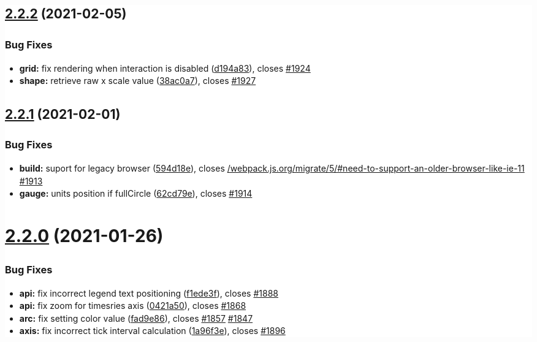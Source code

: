 ## [2.2.2](https://github.com/naver/billboard.js/compare/2.2.1...2.2.2) (2021-02-05)


### Bug Fixes

* **grid:** fix rendering when interaction is disabled ([d194a83](https://github.com/naver/billboard.js/commit/d194a836893cedb7e3402379abd88fd078c31fe9)), closes [#1924](https://github.com/naver/billboard.js/issues/1924)
* **shape:** retrieve raw x scale value ([38ac0a7](https://github.com/naver/billboard.js/commit/38ac0a7262df60824de04917275ee5080422055e)), closes [#1927](https://github.com/naver/billboard.js/issues/1927)

## [2.2.1](https://github.com/naver/billboard.js/compare/2.2.0...2.2.1) (2021-02-01)


### Bug Fixes

* **build:** suport for legacy browser ([594d18e](https://github.com/naver/billboard.js/commit/594d18e4aa201c4ba5b33b22640c0ab035992503)), closes [/webpack.js.org/migrate/5/#need-to-support-an-older-browser-like-ie-11](https://github.com//webpack.js.org/migrate/5//issues/need-to-support-an-older-browser-like-ie-11) [#1913](https://github.com/naver/billboard.js/issues/1913)
* **gauge:** units position if fullCircle ([62cd79e](https://github.com/naver/billboard.js/commit/62cd79edd10c5628351bec026288c48e3f822856)), closes [#1914](https://github.com/naver/billboard.js/issues/1914)

# [2.2.0](https://github.com/naver/billboard.js/compare/2.1.4...2.2.0) (2021-01-26)


### Bug Fixes

* **api:** fix incorrect legend text positioning ([f1ede3f](https://github.com/naver/billboard.js/commit/f1ede3f48b4802b0a1b7ec11776fae20fce18840)), closes [#1888](https://github.com/naver/billboard.js/issues/1888)
* **api:** fix zoom for timesries axis ([0421a50](https://github.com/naver/billboard.js/commit/0421a50ca306738fa76a56fe9694c65141ea54fe)), closes [#1868](https://github.com/naver/billboard.js/issues/1868)
* **arc:** fix setting color value ([fad9e86](https://github.com/naver/billboard.js/commit/fad9e86fa172cb14a2cc6f2fb8418e72a5932192)), closes [#1857](https://github.com/naver/billboard.js/issues/1857) [#1847](https://github.com/naver/billboard.js/issues/1847)
* **axis:** fix incorrect tick interval calculation ([1a96f3e](https://github.com/naver/billboard.js/commit/1a96f3e6a2a98cea3faf163851a1cbf46a295b72)), closes [#1896](https://github.com/naver/billboard.js/issues/1896)
